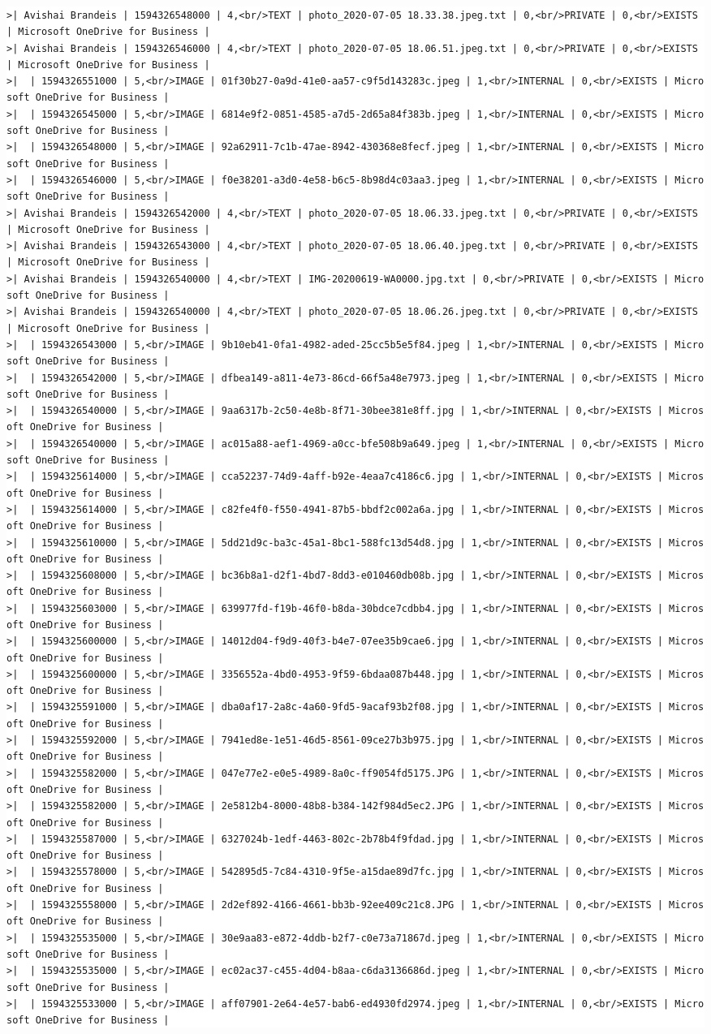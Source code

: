 ```
>| Avishai Brandeis | 1594326548000 | 4,<br/>TEXT | photo_2020-07-05 18.33.38.jpeg.txt | 0,<br/>PRIVATE | 0,<br/>EXISTS | Microsoft OneDrive for Business |
>| Avishai Brandeis | 1594326546000 | 4,<br/>TEXT | photo_2020-07-05 18.06.51.jpeg.txt | 0,<br/>PRIVATE | 0,<br/>EXISTS | Microsoft OneDrive for Business |
>|  | 1594326551000 | 5,<br/>IMAGE | 01f30b27-0a9d-41e0-aa57-c9f5d143283c.jpeg | 1,<br/>INTERNAL | 0,<br/>EXISTS | Microsoft OneDrive for Business |
>|  | 1594326545000 | 5,<br/>IMAGE | 6814e9f2-0851-4585-a7d5-2d65a84f383b.jpeg | 1,<br/>INTERNAL | 0,<br/>EXISTS | Microsoft OneDrive for Business |
>|  | 1594326548000 | 5,<br/>IMAGE | 92a62911-7c1b-47ae-8942-430368e8fecf.jpeg | 1,<br/>INTERNAL | 0,<br/>EXISTS | Microsoft OneDrive for Business |
>|  | 1594326546000 | 5,<br/>IMAGE | f0e38201-a3d0-4e58-b6c5-8b98d4c03aa3.jpeg | 1,<br/>INTERNAL | 0,<br/>EXISTS | Microsoft OneDrive for Business |
>| Avishai Brandeis | 1594326542000 | 4,<br/>TEXT | photo_2020-07-05 18.06.33.jpeg.txt | 0,<br/>PRIVATE | 0,<br/>EXISTS | Microsoft OneDrive for Business |
>| Avishai Brandeis | 1594326543000 | 4,<br/>TEXT | photo_2020-07-05 18.06.40.jpeg.txt | 0,<br/>PRIVATE | 0,<br/>EXISTS | Microsoft OneDrive for Business |
>| Avishai Brandeis | 1594326540000 | 4,<br/>TEXT | IMG-20200619-WA0000.jpg.txt | 0,<br/>PRIVATE | 0,<br/>EXISTS | Microsoft OneDrive for Business |
>| Avishai Brandeis | 1594326540000 | 4,<br/>TEXT | photo_2020-07-05 18.06.26.jpeg.txt | 0,<br/>PRIVATE | 0,<br/>EXISTS | Microsoft OneDrive for Business |
>|  | 1594326543000 | 5,<br/>IMAGE | 9b10eb41-0fa1-4982-aded-25cc5b5e5f84.jpeg | 1,<br/>INTERNAL | 0,<br/>EXISTS | Microsoft OneDrive for Business |
>|  | 1594326542000 | 5,<br/>IMAGE | dfbea149-a811-4e73-86cd-66f5a48e7973.jpeg | 1,<br/>INTERNAL | 0,<br/>EXISTS | Microsoft OneDrive for Business |
>|  | 1594326540000 | 5,<br/>IMAGE | 9aa6317b-2c50-4e8b-8f71-30bee381e8ff.jpg | 1,<br/>INTERNAL | 0,<br/>EXISTS | Microsoft OneDrive for Business |
>|  | 1594326540000 | 5,<br/>IMAGE | ac015a88-aef1-4969-a0cc-bfe508b9a649.jpeg | 1,<br/>INTERNAL | 0,<br/>EXISTS | Microsoft OneDrive for Business |
>|  | 1594325614000 | 5,<br/>IMAGE | cca52237-74d9-4aff-b92e-4eaa7c4186c6.jpg | 1,<br/>INTERNAL | 0,<br/>EXISTS | Microsoft OneDrive for Business |
>|  | 1594325614000 | 5,<br/>IMAGE | c82fe4f0-f550-4941-87b5-bbdf2c002a6a.jpg | 1,<br/>INTERNAL | 0,<br/>EXISTS | Microsoft OneDrive for Business |
>|  | 1594325610000 | 5,<br/>IMAGE | 5dd21d9c-ba3c-45a1-8bc1-588fc13d54d8.jpg | 1,<br/>INTERNAL | 0,<br/>EXISTS | Microsoft OneDrive for Business |
>|  | 1594325608000 | 5,<br/>IMAGE | bc36b8a1-d2f1-4bd7-8dd3-e010460db08b.jpg | 1,<br/>INTERNAL | 0,<br/>EXISTS | Microsoft OneDrive for Business |
>|  | 1594325603000 | 5,<br/>IMAGE | 639977fd-f19b-46f0-b8da-30bdce7cdbb4.jpg | 1,<br/>INTERNAL | 0,<br/>EXISTS | Microsoft OneDrive for Business |
>|  | 1594325600000 | 5,<br/>IMAGE | 14012d04-f9d9-40f3-b4e7-07ee35b9cae6.jpg | 1,<br/>INTERNAL | 0,<br/>EXISTS | Microsoft OneDrive for Business |
>|  | 1594325600000 | 5,<br/>IMAGE | 3356552a-4bd0-4953-9f59-6bdaa087b448.jpg | 1,<br/>INTERNAL | 0,<br/>EXISTS | Microsoft OneDrive for Business |
>|  | 1594325591000 | 5,<br/>IMAGE | dba0af17-2a8c-4a60-9fd5-9acaf93b2f08.jpg | 1,<br/>INTERNAL | 0,<br/>EXISTS | Microsoft OneDrive for Business |
>|  | 1594325592000 | 5,<br/>IMAGE | 7941ed8e-1e51-46d5-8561-09ce27b3b975.jpg | 1,<br/>INTERNAL | 0,<br/>EXISTS | Microsoft OneDrive for Business |
>|  | 1594325582000 | 5,<br/>IMAGE | 047e77e2-e0e5-4989-8a0c-ff9054fd5175.JPG | 1,<br/>INTERNAL | 0,<br/>EXISTS | Microsoft OneDrive for Business |
>|  | 1594325582000 | 5,<br/>IMAGE | 2e5812b4-8000-48b8-b384-142f984d5ec2.JPG | 1,<br/>INTERNAL | 0,<br/>EXISTS | Microsoft OneDrive for Business |
>|  | 1594325587000 | 5,<br/>IMAGE | 6327024b-1edf-4463-802c-2b78b4f9fdad.jpg | 1,<br/>INTERNAL | 0,<br/>EXISTS | Microsoft OneDrive for Business |
>|  | 1594325578000 | 5,<br/>IMAGE | 542895d5-7c84-4310-9f5e-a15dae89d7fc.jpg | 1,<br/>INTERNAL | 0,<br/>EXISTS | Microsoft OneDrive for Business |
>|  | 1594325558000 | 5,<br/>IMAGE | 2d2ef892-4166-4661-bb3b-92ee409c21c8.JPG | 1,<br/>INTERNAL | 0,<br/>EXISTS | Microsoft OneDrive for Business |
>|  | 1594325535000 | 5,<br/>IMAGE | 30e9aa83-e872-4ddb-b2f7-c0e73a71867d.jpeg | 1,<br/>INTERNAL | 0,<br/>EXISTS | Microsoft OneDrive for Business |
>|  | 1594325535000 | 5,<br/>IMAGE | ec02ac37-c455-4d04-b8aa-c6da3136686d.jpeg | 1,<br/>INTERNAL | 0,<br/>EXISTS | Microsoft OneDrive for Business |
>|  | 1594325533000 | 5,<br/>IMAGE | aff07901-2e64-4e57-bab6-ed4930fd2974.jpeg | 1,<br/>INTERNAL | 0,<br/>EXISTS | Microsoft OneDrive for Business |
```